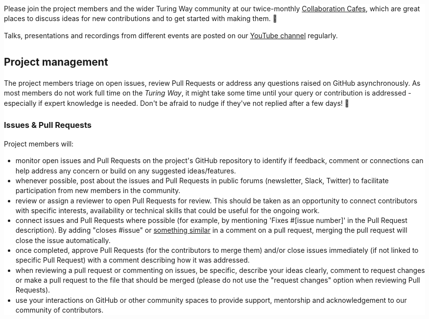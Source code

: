 Please join the project members and the wider Turing Way community at our twice-monthly [Collaboration Cafes](https://the-turing-way.netlify.app/community-handbook/coworking/coworking-collabcafe.html), which are great places to discuss ideas for new contributions and to get started with making them. :rocket:

Talks, presentations and recordings from different events are posted on our [YouTube channel](https://www.youtube.com/channel/UCPDxZv5BMzAw0mPobCbMNuA) regularly.

## Project management

The project members triage on open issues, review Pull Requests or address any questions raised on GitHub asynchronously.
As most members do not work full time on the _Turing Way_, it might take some time until your query or contribution is addressed - especially if expert knowledge is needed. Don't be afraid to nudge if they've not replied after a few days! :sparkling_heart:

### Issues & Pull Requests

Project members will:
- monitor open issues and Pull Requests on the project's GitHub repository to identify if feedback, comment or connections can help address any concern or build on any suggested ideas/features.
- whenever possible, post about the issues and Pull Requests in public forums (newsletter, Slack, Twitter) to facilitate participation from new members in the community.
- review or assign a reviewer to open Pull Requests for review. This should be taken as an opportunity to connect contributors with specific interests, availability or technical skills that could be useful for the ongoing work.
- connect issues and Pull Requests where possible (for example, by mentioning 'Fixes #[issue number]' in the Pull Request description). By adding "closes #issue" or [something similar](https://help.github.com/articles/closing-issues-using-keywords/) in a comment on a pull request, merging the pull request will close the issue automatically.
- once completed, approve Pull Requests (for the contributors to merge them) and/or close issues immediately (if not linked to specific Pull Request) with a comment describing how it was addressed. 
- when reviewing a pull request or commenting on issues, be specific, describe your ideas clearly, comment to request changes or make a pull request to the file that should be merged (please do not use the "request changes" option when reviewing Pull Requests).
- use your interactions on GitHub or other community spaces to provide support, mentorship and acknowledgement to our community of contributors.
